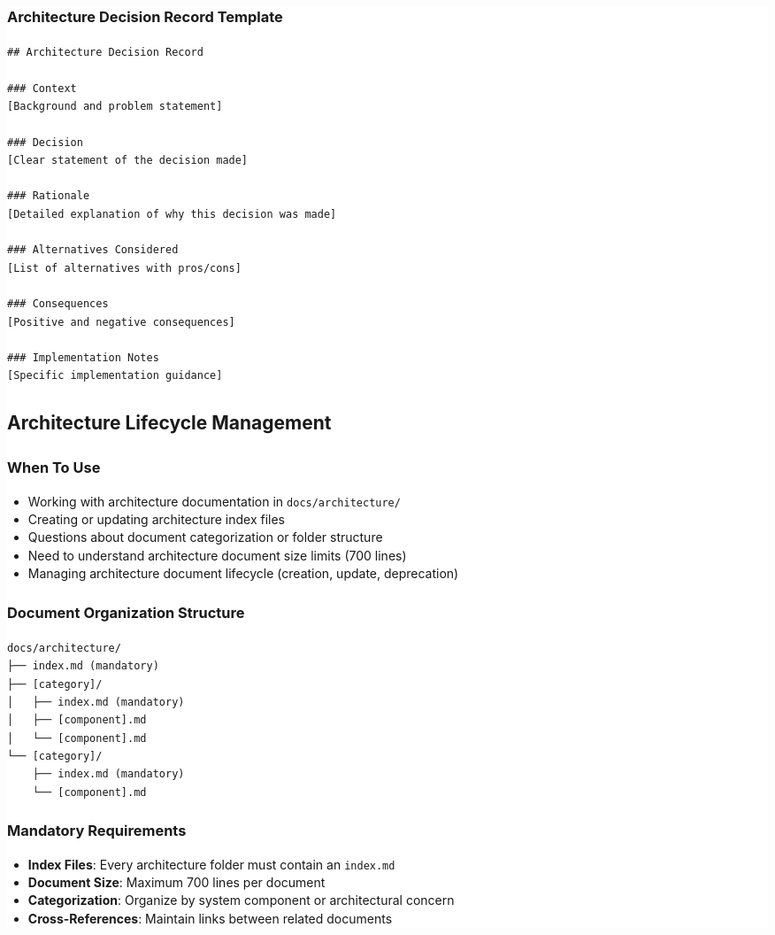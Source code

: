### Architecture Decision Record Template
```
## Architecture Decision Record

### Context
[Background and problem statement]

### Decision
[Clear statement of the decision made]

### Rationale
[Detailed explanation of why this decision was made]

### Alternatives Considered
[List of alternatives with pros/cons]

### Consequences
[Positive and negative consequences]

### Implementation Notes
[Specific implementation guidance]
```

## Architecture Lifecycle Management

### When To Use
- Working with architecture documentation in `docs/architecture/`
- Creating or updating architecture index files
- Questions about document categorization or folder structure
- Need to understand architecture document size limits (700 lines)
- Managing architecture document lifecycle (creation, update, deprecation)

### Document Organization Structure
```
docs/architecture/
├── index.md (mandatory)
├── [category]/
│   ├── index.md (mandatory)
│   ├── [component].md
│   └── [component].md
└── [category]/
    ├── index.md (mandatory)
    └── [component].md
```

### Mandatory Requirements
- **Index Files**: Every architecture folder must contain an `index.md`
- **Document Size**: Maximum 700 lines per document
- **Categorization**: Organize by system component or architectural concern
- **Cross-References**: Maintain links between related documents
